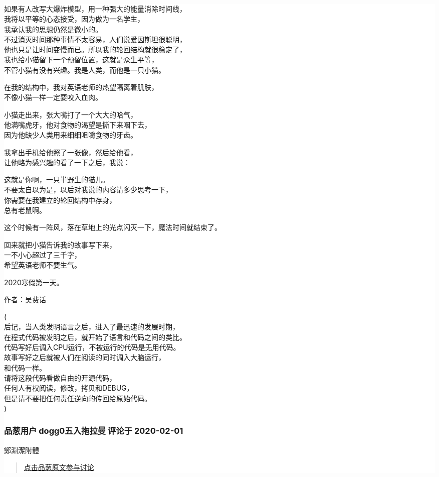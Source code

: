 如果有人改写大爆炸模型，用一种强大的能量消除时间线，  
我将以平等的心态接受，因为做为一名学生，  
我承认我的思想仍然是微小的。  
不过消灭时间那种事情不太容易，人们说爱因斯坦很聪明，  
他也只是让时间变慢而已。所以我的轮回结构就很稳定了，  
我也给小猫留下一个预留位置，这就是众生平等，  
不管小猫有没有兴趣。我是人类，而他是一只小猫。  
  
在我的结构中，我对英语老师的热望隔离着肌肤，  
不像小猫一样一定要咬入血肉。  
  
小猫走出来，张大嘴打了一个大大的哈气，  
他满嘴虎牙，他对食物的渴望是撕下来咽下去，  
因为他缺少人类用来细细咀嚼食物的牙齿。  
  
我拿出手机给他照了一张像，然后给他看，  
让他略为感兴趣的看了一下之后，我说：  
  
这就是你啊，一只半野生的猫儿。  
不要太自以为是，以后对我说的内容请多少思考一下，  
你需要在我建立的轮回结构中存身，  
总有老鼠啊。  
  
这个时候有一阵风，落在草地上的光点闪灭一下，魔法时间就结束了。  
  
回来就把小猫告诉我的故事写下来，  
一不小心超过了三千字，  
希望英语老师不要生气。  
  
2020寒假第一天。  
  
作者：吴费话  
  
  
(  
后记，当人类发明语言之后，进入了最迅速的发展时期，  
在程式代码被发明之后，就开始了语言和代码之间的类比。  
代码写好后调入CPU运行，不被运行的代码是无用代码。  
故事写好之后就被人们在阅读的同时调入大脑运行，  
和代码一样。  
请将这段代码看做自由的开源代码，  
任何人有权阅读，修改，拷贝和DEBUG，  
但是请不要把任何责任逆向的传回给原始代码。  
)

            
### 品葱用户 **dogg0五入拖拉曼** 评论于 2020-02-01
        
鄭淵潔附體
        






> [点击品葱原文参与讨论](https://pincong.rocks/article/id-13411__sort_key-agree_count__sort-DESC)

